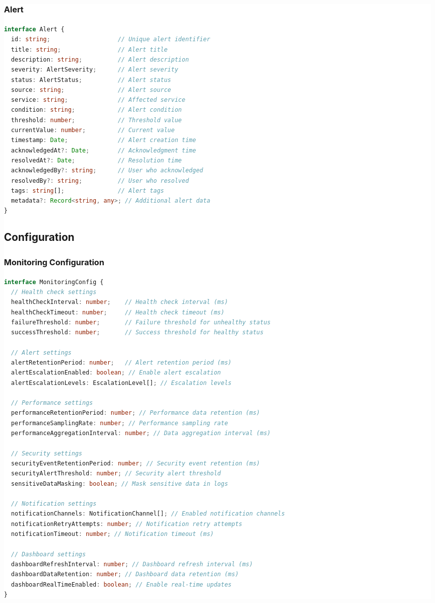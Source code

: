 ### Alert

```typescript
interface Alert {
  id: string;                   // Unique alert identifier
  title: string;                // Alert title
  description: string;          // Alert description
  severity: AlertSeverity;      // Alert severity
  status: AlertStatus;          // Alert status
  source: string;               // Alert source
  service: string;              // Affected service
  condition: string;            // Alert condition
  threshold: number;            // Threshold value
  currentValue: number;         // Current value
  timestamp: Date;              // Alert creation time
  acknowledgedAt?: Date;        // Acknowledgment time
  resolvedAt?: Date;            // Resolution time
  acknowledgedBy?: string;      // User who acknowledged
  resolvedBy?: string;          // User who resolved
  tags: string[];               // Alert tags
  metadata?: Record<string, any>; // Additional alert data
}
```

## Configuration

### Monitoring Configuration

```typescript
interface MonitoringConfig {
  // Health check settings
  healthCheckInterval: number;    // Health check interval (ms)
  healthCheckTimeout: number;     // Health check timeout (ms)
  failureThreshold: number;       // Failure threshold for unhealthy status
  successThreshold: number;       // Success threshold for healthy status

  // Alert settings
  alertRetentionPeriod: number;   // Alert retention period (ms)
  alertEscalationEnabled: boolean; // Enable alert escalation
  alertEscalationLevels: EscalationLevel[]; // Escalation levels

  // Performance settings
  performanceRetentionPeriod: number; // Performance data retention (ms)
  performanceSamplingRate: number; // Performance sampling rate
  performanceAggregationInterval: number; // Data aggregation interval (ms)

  // Security settings
  securityEventRetentionPeriod: number; // Security event retention (ms)
  securityAlertThreshold: number; // Security alert threshold
  sensitiveDataMasking: boolean; // Mask sensitive data in logs

  // Notification settings
  notificationChannels: NotificationChannel[]; // Enabled notification channels
  notificationRetryAttempts: number; // Notification retry attempts
  notificationTimeout: number; // Notification timeout (ms)

  // Dashboard settings
  dashboardRefreshInterval: number; // Dashboard refresh interval (ms)
  dashboardDataRetention: number; // Dashboard data retention (ms)
  dashboardRealTimeEnabled: boolean; // Enable real-time updates
}
```
